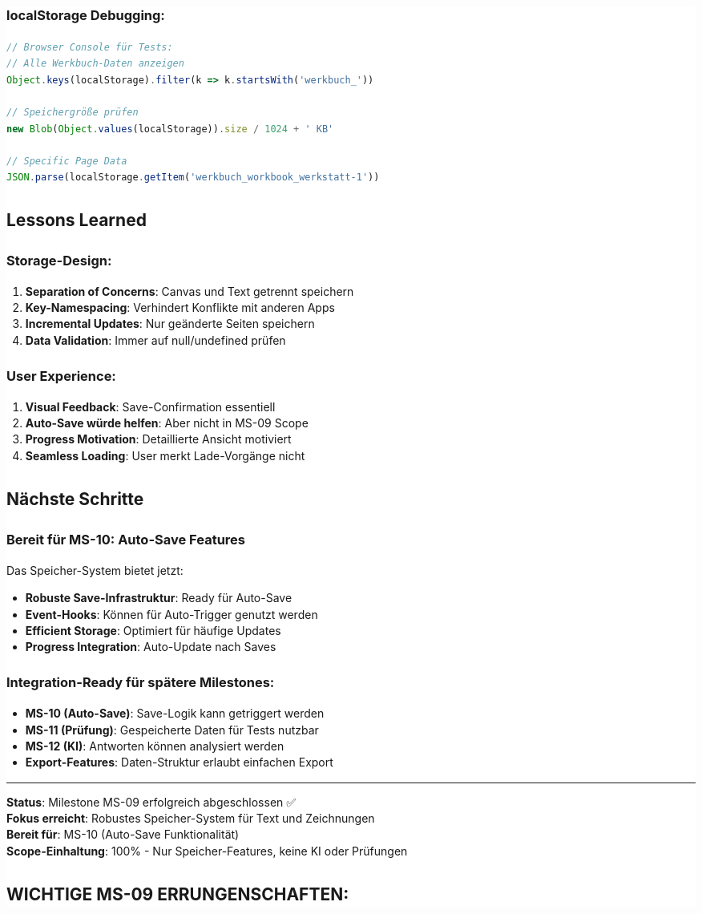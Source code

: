 ### localStorage Debugging:
```javascript
// Browser Console für Tests:
// Alle Werkbuch-Daten anzeigen
Object.keys(localStorage).filter(k => k.startsWith('werkbuch_'))

// Speichergröße prüfen
new Blob(Object.values(localStorage)).size / 1024 + ' KB'

// Specific Page Data
JSON.parse(localStorage.getItem('werkbuch_workbook_werkstatt-1'))
```

## Lessons Learned

### Storage-Design:
1. **Separation of Concerns**: Canvas und Text getrennt speichern
2. **Key-Namespacing**: Verhindert Konflikte mit anderen Apps
3. **Incremental Updates**: Nur geänderte Seiten speichern
4. **Data Validation**: Immer auf null/undefined prüfen

### User Experience:
1. **Visual Feedback**: Save-Confirmation essentiell
2. **Auto-Save würde helfen**: Aber nicht in MS-09 Scope
3. **Progress Motivation**: Detaillierte Ansicht motiviert
4. **Seamless Loading**: User merkt Lade-Vorgänge nicht

## Nächste Schritte

### Bereit für MS-10: Auto-Save Features
Das Speicher-System bietet jetzt:
- **Robuste Save-Infrastruktur**: Ready für Auto-Save
- **Event-Hooks**: Können für Auto-Trigger genutzt werden
- **Efficient Storage**: Optimiert für häufige Updates
- **Progress Integration**: Auto-Update nach Saves

### Integration-Ready für spätere Milestones:
- **MS-10 (Auto-Save)**: Save-Logik kann getriggert werden
- **MS-11 (Prüfung)**: Gespeicherte Daten für Tests nutzbar
- **MS-12 (KI)**: Antworten können analysiert werden
- **Export-Features**: Daten-Struktur erlaubt einfachen Export

---

**Status**: Milestone MS-09 erfolgreich abgeschlossen ✅  
**Fokus erreicht**: Robustes Speicher-System für Text und Zeichnungen  
**Bereit für**: MS-10 (Auto-Save Funktionalität)  
**Scope-Einhaltung**: 100% - Nur Speicher-Features, keine KI oder Prüfungen

## WICHTIGE MS-09 ERRUNGENSCHAFTEN:
